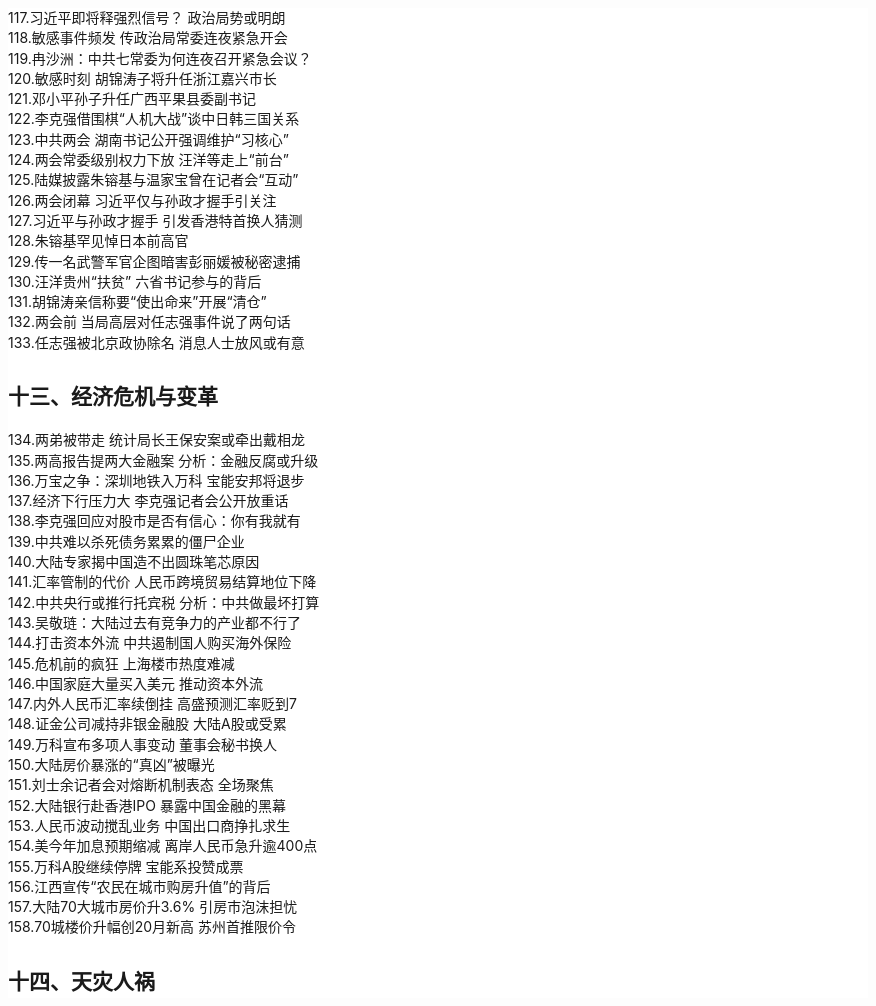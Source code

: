 <p>117.<ahref="https://github.com/kpywf293/djy/blob/master/gb/16/3/18/n4665520.md#1"target=_blank>习近平即将释强烈信号？ 政治局势或明朗</a><br />118.<ahref="https://github.com/kpywf293/djy/blob/master/gb/16/3/16/n4663450.md#1"target=_blank>敏感事件频发 传政治局常委连夜紧急开会</a> <br />119.<ahref="https://github.com/kpywf293/djy/blob/master/gb/16/3/18/n4665462.md#1"target=_blank>冉沙洲：中共七常委为何连夜召开紧急会议？</a> <br />120.<ahref="https://github.com/kpywf293/djy/blob/master/gb/16/3/19/n4666257.md#1"target=_blank>敏感时刻 胡锦涛子将升任浙江嘉兴市长</a><br />121.<ahref="https://github.com/kpywf293/djy/blob/master/gb/16/3/19/n4666391.md#1"target=_blank>邓小平孙子升任广西平果县委副书记</a> <br />122.<ahref="https://github.com/kpywf293/djy/blob/master/gb/16/3/17/n4664315.md#1"target=_blank>李克强借围棋“人机大战”谈中日韩三国关系</a> <br />123.<ahref="https://github.com/kpywf293/djy/blob/master/gb/16/3/16/n4663706.md#1"target=_blank>中共两会 湖南书记公开强调维护“习核心”</a><br />124.<ahref="https://github.com/kpywf293/djy/blob/master/gb/16/3/16/n4663400.md#1"target=_blank>两会常委级别权力下放 汪洋等走上“前台”</a><br />125.<ahref="https://github.com/kpywf293/djy/blob/master/gb/16/3/18/n4665251.md#1"target=_blank>陆媒披露朱镕基与温家宝曾在记者会“互动”</a><br />126.<ahref="https://github.com/kpywf293/djy/blob/master/gb/16/3/18/n4665222.md#1"target=_blank>两会闭幕 习近平仅与孙政才握手引关注</a><br />127.<ahref="https://github.com/kpywf293/djy/blob/master/gb/16/3/19/n4666301.md#1"target=_blank>习近平与孙政才握手 引发香港特首换人猜测</a><br />128.<ahref="https://github.com/kpywf293/djy/blob/master/gb/16/3/17/n4664914.md#1"target=_blank>朱镕基罕见悼日本前高官</a> <br />129.<ahref="https://github.com/kpywf293/djy/blob/master/gb/16/3/17/n4665205.md#1"target=_blank>传一名武警军官企图暗害彭丽媛被秘密逮捕</a> <br />130.<ahref="https://github.com/kpywf293/djy/blob/master/gb/16/3/19/n4666349.md#1"target=_blank>汪洋贵州“扶贫” 六省书记参与的背后</a><br />131.<ahref="https://github.com/kpywf293/djy/blob/master/gb/16/3/17/n4665214.md#1"target=_blank>胡锦涛亲信称要“使出命来”开展“清仓”</a><br />132.<ahref="https://github.com/kpywf293/djy/blob/master/gb/16/3/18/n4665586.md#1"target=_blank>两会前 当局高层对任志强事件说了两句话</a><br />133.<ahref="https://github.com/kpywf293/djy/blob/master/gb/16/3/18/n4665358.md#1"target=_blank>任志强被北京政协除名 消息人士放风或有意</a> </p>
<p><h2>十三、经济危机与变革</h2>
<p>134.<ahref="https://github.com/kpywf293/djy/blob/master/gb/16/3/16/n4663401.md#1"target=_blank>两弟被带走 统计局长王保安案或牵出戴相龙</a><br />135.<ahref="https://github.com/kpywf293/djy/blob/master/gb/16/3/14/n4662076.md#1"target=_blank>两高报告提两大金融案 分析：金融反腐或升级</a><br />136.<ahref="https://github.com/kpywf293/djy/blob/master/gb/16/3/14/n4661679.md#1"target=_blank>万宝之争：深圳地铁入万科 宝能安邦将退步</a> <br />137.<ahref="https://github.com/kpywf293/djy/blob/master/gb/16/3/16/n4663869.md#1"target=_blank>经济下行压力大 李克强记者会公开放重话</a> <br />138.<ahref="https://github.com/kpywf293/djy/blob/master/gb/16/3/16/n4664203.md#1"target=_blank>李克强回应对股市是否有信心：你有我就有</a> <br />139.<ahref="https://github.com/kpywf293/djy/blob/master/gb/16/3/17/n4664323.md#1"target=_blank>中共难以杀死债务累累的僵尸企业</a> <br />140.<ahref="https://github.com/kpywf293/djy/blob/master/gb/16/3/16/n4664201.md#1"target=_blank>大陆专家揭中国造不出圆珠笔芯原因</a><br />141.<ahref="https://github.com/kpywf293/djy/blob/master/gb/16/3/17/n4664286.md#1"target=_blank>汇率管制的代价 人民币跨境贸易结算地位下降</a> <br />142.<ahref="https://github.com/kpywf293/djy/blob/master/gb/16/3/16/n4663917.md#1"target=_blank>中共央行或推行托宾税 分析：中共做最坏打算</a><br />143.<ahref="https://github.com/kpywf293/djy/blob/master/gb/16/3/16/n4663737.md#1"target=_blank>吴敬琏：大陆过去有竞争力的产业都不行了</a> <br />144.<ahref="https://github.com/kpywf293/djy/blob/master/gb/16/3/16/n4663422.md#1"target=_blank>打击资本外流 中共遏制国人购买海外保险</a><br />145.<ahref="https://github.com/kpywf293/djy/blob/master/gb/16/3/16/n4663376.md#1"target=_blank>危机前的疯狂 上海楼市热度难减</a><br />146.<ahref="https://github.com/kpywf293/djy/blob/master/gb/16/3/15/n4662563.md#1"target=_blank>中国家庭大量买入美元 推动资本外流</a> <br />147.<ahref="https://github.com/kpywf293/djy/blob/master/gb/16/3/15/n4662519.md#1"target=_blank>内外人民币汇率续倒挂 高盛预测汇率贬到7</a><br />148.<ahref="https://github.com/kpywf293/djy/blob/master/gb/16/3/14/n4662467.md#1"target=_blank>证金公司减持非银金融股 大陆A股或受累</a> <br />149.<ahref="https://github.com/kpywf293/djy/blob/master/gb/16/3/14/n4661878.md#1"target=_blank>万科宣布多项人事变动 董事会秘书换人</a> <br />150.<ahref="https://github.com/kpywf293/djy/blob/master/gb/16/3/13/n4661614.md#1"target=_blank>大陆房价暴涨的“真凶”被曝光</a> <br />151.<ahref="https://github.com/kpywf293/djy/blob/master/gb/16/3/14/n4661692.md#1"target=_blank>刘士余记者会对熔断机制表态 全场聚焦</a><br />152.<ahref="https://github.com/kpywf293/djy/blob/master/gb/16/3/17/n4665155.md#1"target=_blank>大陆银行赴香港IPO 暴露中国金融的黑幕</a> <br />153.<ahref="https://github.com/kpywf293/djy/blob/master/gb/16/3/18/n4665238.md#1"target=_blank>人民币波动搅乱业务 中国出口商挣扎求生</a><br />154.<ahref="https://github.com/kpywf293/djy/blob/master/gb/16/3/17/n4664727.md#1"target=_blank>美今年加息预期缩减 离岸人民币急升逾400点</a> <br />155.<ahref="https://github.com/kpywf293/djy/blob/master/gb/16/3/17/n4665169.md#1"target=_blank>万科A股继续停牌 宝能系投赞成票</a><br />156.<ahref="https://github.com/kpywf293/djy/blob/master/gb/16/3/18/n4665750.md#1"target=_blank>江西宣传“农民在城市购房升值”的背后</a> <br />157.<ahref="https://github.com/kpywf293/djy/blob/master/gb/16/3/18/n4666042.md#1"target=_blank>大陆70大城市房价升3.6% 引房市泡沫担忧</a> <br />158.<ahref="https://github.com/kpywf293/djy/blob/master/gb/16/3/19/n4666097.md#1"target=_blank>70城楼价升幅创20月新高 苏州首推限价令</a> </p>
<h2>十四、天灾人祸</h2>